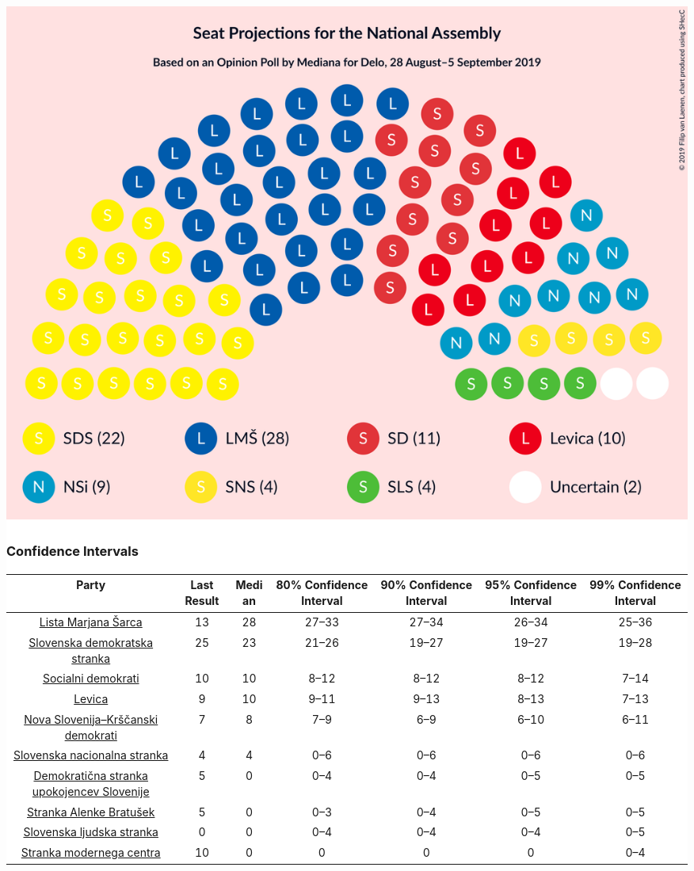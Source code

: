 ![Graph with seating plan not yet produced](2019-09-05-Mediana-seating-plan.png "Seating Plan")

### Confidence Intervals

| Party | Last Result | Median | 80% Confidence Interval | 90% Confidence Interval | 95% Confidence Interval | 99% Confidence Interval |
|:-----:|:-----------:|:------:|:-----------------------:|:-----------------------:|:-----------------------:|:-----------------------:|
| <a href="#lista-marjana-šarca">Lista Marjana Šarca</a> | 13 | 28 | 27–33 |27–34 |26–34 |25–36 |
| <a href="#slovenska-demokratska-stranka">Slovenska demokratska stranka</a> | 25 | 23 | 21–26 |19–27 |19–27 |19–28 |
| <a href="#socialni-demokrati">Socialni demokrati</a> | 10 | 10 | 8–12 |8–12 |8–12 |7–14 |
| <a href="#levica">Levica</a> | 9 | 10 | 9–11 |9–13 |8–13 |7–13 |
| <a href="#nova-slovenija–krščanski-demokrati">Nova Slovenija–Krščanski demokrati</a> | 7 | 8 | 7–9 |6–9 |6–10 |6–11 |
| <a href="#slovenska-nacionalna-stranka">Slovenska nacionalna stranka</a> | 4 | 4 | 0–6 |0–6 |0–6 |0–6 |
| <a href="#demokratična-stranka-upokojencev-slovenije">Demokratična stranka upokojencev Slovenije</a> | 5 | 0 | 0–4 |0–4 |0–5 |0–5 |
| <a href="#stranka-alenke-bratušek">Stranka Alenke Bratušek</a> | 5 | 0 | 0–3 |0–4 |0–5 |0–5 |
| <a href="#slovenska-ljudska-stranka">Slovenska ljudska stranka</a> | 0 | 0 | 0–4 |0–4 |0–4 |0–5 |
| <a href="#stranka-modernega-centra">Stranka modernega centra</a> | 10 | 0 | 0 |0 |0 |0–4 |
